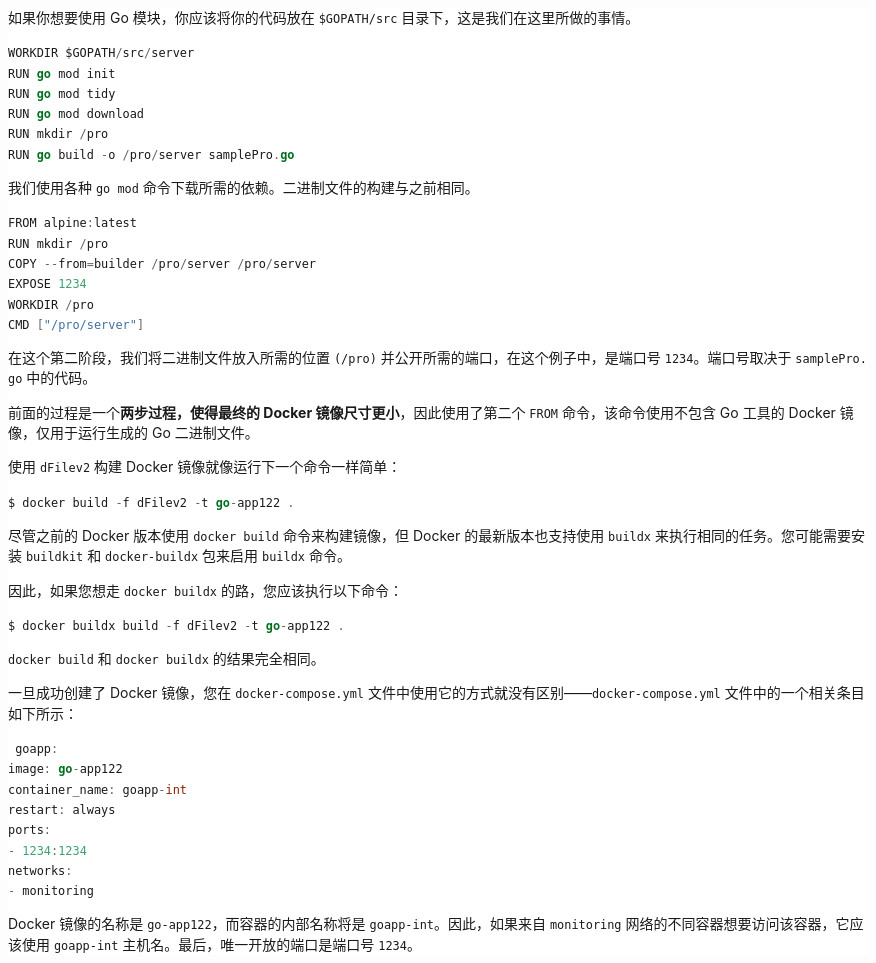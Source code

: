 如果你想要使用 Go 模块，你应该将你的代码放在 `$GOPATH/src` 目录下，这是我们在这里所做的事情。

```go
WORKDIR $GOPATH/src/server
RUN go mod init
RUN go mod tidy
RUN go mod download
RUN mkdir /pro
RUN go build -o /pro/server samplePro.go 
```

我们使用各种 `go mod` 命令下载所需的依赖。二进制文件的构建与之前相同。

```go
FROM alpine:latest
RUN mkdir /pro
COPY --from=builder /pro/server /pro/server
EXPOSE 1234
WORKDIR /pro
CMD ["/pro/server"] 
```

在这个第二阶段，我们将二进制文件放入所需的位置 `(/pro)` 并公开所需的端口，在这个例子中，是端口号 `1234`。端口号取决于 `samplePro.go` 中的代码。

前面的过程是一个**两步过程，使得最终的 Docker 镜像尺寸更小**，因此使用了第二个 `FROM` 命令，该命令使用不包含 Go 工具的 Docker 镜像，仅用于运行生成的 Go 二进制文件。

使用 `dFilev2` 构建 Docker 镜像就像运行下一个命令一样简单：

```go
$ docker build -f dFilev2 -t go-app122 . 
```

尽管之前的 Docker 版本使用 `docker build` 命令来构建镜像，但 Docker 的最新版本也支持使用 `buildx` 来执行相同的任务。您可能需要安装 `buildkit` 和 `docker-buildx` 包来启用 `buildx` 命令。

因此，如果您想走 `docker buildx` 的路，您应该执行以下命令：

```go
$ docker buildx build -f dFilev2 -t go-app122 . 
```

`docker build` 和 `docker buildx` 的结果完全相同。

一旦成功创建了 Docker 镜像，您在 `docker-compose.yml` 文件中使用它的方式就没有区别——`docker-compose.yml` 文件中的一个相关条目如下所示：

```go
 goapp:
image: go-app122
container_name: goapp-int
restart: always
ports:
- 1234:1234
networks:
- monitoring 
```

Docker 镜像的名称是 `go-app122`，而容器的内部名称将是 `goapp-int`。因此，如果来自 `monitoring` 网络的不同容器想要访问该容器，它应该使用 `goapp-int` 主机名。最后，唯一开放的端口是端口号 `1234`。
